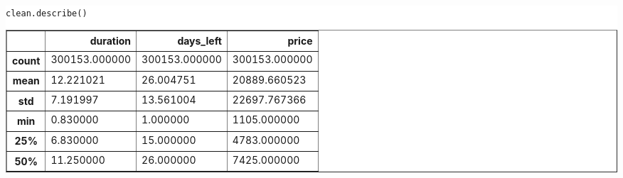 

```python
clean.describe()
```




<div>
<style scoped>
    .dataframe tbody tr th:only-of-type {
        vertical-align: middle;
    }

    .dataframe tbody tr th {
        vertical-align: top;
    }

    .dataframe thead th {
        text-align: right;
    }
</style>
<table border="1" class="dataframe">
  <thead>
    <tr style="text-align: right;">
      <th></th>
      <th>duration</th>
      <th>days_left</th>
      <th>price</th>
    </tr>
  </thead>
  <tbody>
    <tr>
      <th>count</th>
      <td>300153.000000</td>
      <td>300153.000000</td>
      <td>300153.000000</td>
    </tr>
    <tr>
      <th>mean</th>
      <td>12.221021</td>
      <td>26.004751</td>
      <td>20889.660523</td>
    </tr>
    <tr>
      <th>std</th>
      <td>7.191997</td>
      <td>13.561004</td>
      <td>22697.767366</td>
    </tr>
    <tr>
      <th>min</th>
      <td>0.830000</td>
      <td>1.000000</td>
      <td>1105.000000</td>
    </tr>
    <tr>
      <th>25%</th>
      <td>6.830000</td>
      <td>15.000000</td>
      <td>4783.000000</td>
    </tr>
    <tr>
      <th>50%</th>
      <td>11.250000</td>
      <td>26.000000</td>
      <td>7425.000000</td>
